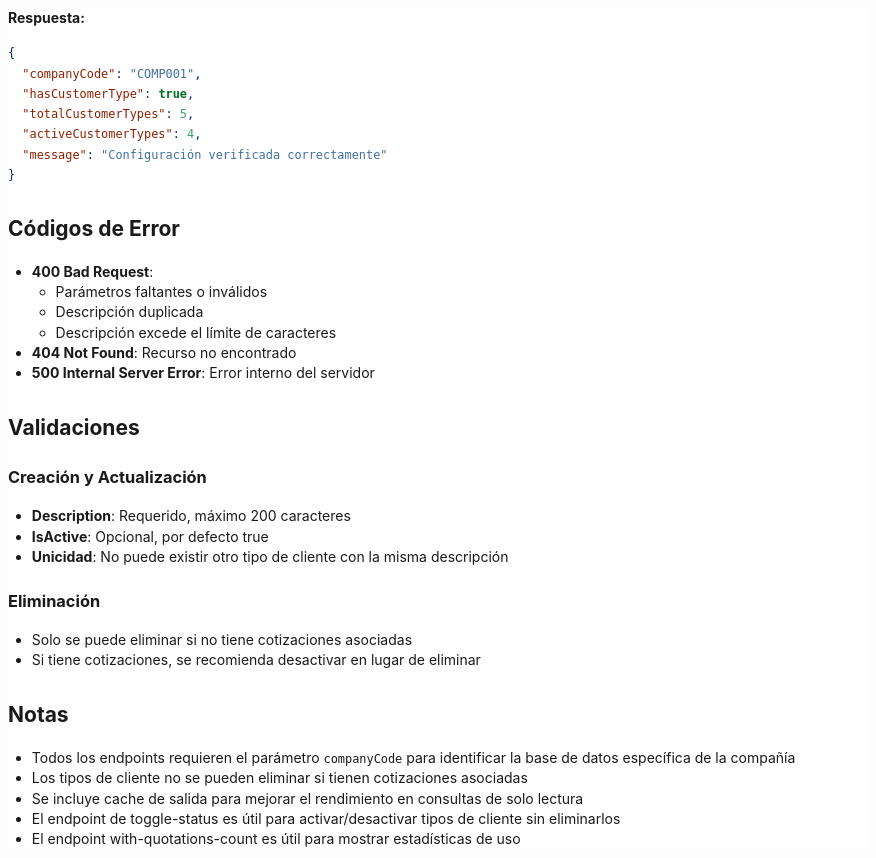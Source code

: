 **Respuesta:**
```json
{
  "companyCode": "COMP001",
  "hasCustomerType": true,
  "totalCustomerTypes": 5,
  "activeCustomerTypes": 4,
  "message": "Configuración verificada correctamente"
}
```

## Códigos de Error

- **400 Bad Request**: 
  - Parámetros faltantes o inválidos
  - Descripción duplicada
  - Descripción excede el límite de caracteres
- **404 Not Found**: Recurso no encontrado
- **500 Internal Server Error**: Error interno del servidor

## Validaciones

### Creación y Actualización
- **Description**: Requerido, máximo 200 caracteres
- **IsActive**: Opcional, por defecto true
- **Unicidad**: No puede existir otro tipo de cliente con la misma descripción

### Eliminación
- Solo se puede eliminar si no tiene cotizaciones asociadas
- Si tiene cotizaciones, se recomienda desactivar en lugar de eliminar

## Notas

- Todos los endpoints requieren el parámetro `companyCode` para identificar la base de datos específica de la compañía
- Los tipos de cliente no se pueden eliminar si tienen cotizaciones asociadas
- Se incluye cache de salida para mejorar el rendimiento en consultas de solo lectura
- El endpoint de toggle-status es útil para activar/desactivar tipos de cliente sin eliminarlos
- El endpoint with-quotations-count es útil para mostrar estadísticas de uso 